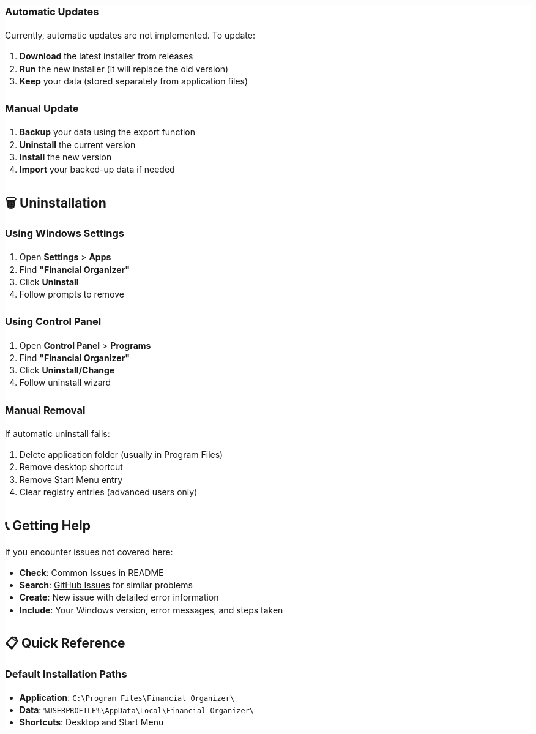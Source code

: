### Automatic Updates
Currently, automatic updates are not implemented. To update:

1. **Download** the latest installer from releases
2. **Run** the new installer (it will replace the old version)
3. **Keep** your data (stored separately from application files)

### Manual Update
1. **Backup** your data using the export function
2. **Uninstall** the current version
3. **Install** the new version
4. **Import** your backed-up data if needed

## 🗑️ Uninstallation

### Using Windows Settings
1. Open **Settings** > **Apps**
2. Find **"Financial Organizer"**
3. Click **Uninstall**
4. Follow prompts to remove

### Using Control Panel
1. Open **Control Panel** > **Programs**
2. Find **"Financial Organizer"**
3. Click **Uninstall/Change**
4. Follow uninstall wizard

### Manual Removal
If automatic uninstall fails:
1. Delete application folder (usually in Program Files)
2. Remove desktop shortcut
3. Remove Start Menu entry
4. Clear registry entries (advanced users only)

## 📞 Getting Help

If you encounter issues not covered here:

- **Check**: [Common Issues](README.md#common-issues) in README
- **Search**: [GitHub Issues](../../issues) for similar problems
- **Create**: New issue with detailed error information
- **Include**: Your Windows version, error messages, and steps taken

## 📋 Quick Reference

### Default Installation Paths
- **Application**: `C:\Program Files\Financial Organizer\`
- **Data**: `%USERPROFILE%\AppData\Local\Financial Organizer\`
- **Shortcuts**: Desktop and Start Menu
